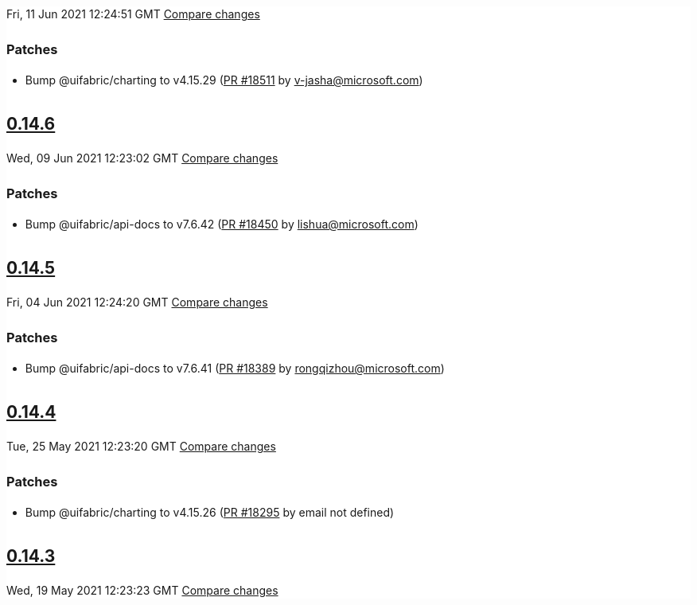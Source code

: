 Fri, 11 Jun 2021 12:24:51 GMT 
[Compare changes](https://github.com/microsoft/fluentui/compare/@fluentui/react-examples_v0.14.6..@fluentui/react-examples_v0.14.7)

### Patches

- Bump @uifabric/charting to v4.15.29 ([PR #18511](https://github.com/microsoft/fluentui/pull/18511) by v-jasha@microsoft.com)

## [0.14.6](https://github.com/microsoft/fluentui/tree/@fluentui/react-examples_v0.14.6)

Wed, 09 Jun 2021 12:23:02 GMT 
[Compare changes](https://github.com/microsoft/fluentui/compare/@fluentui/react-examples_v0.14.5..@fluentui/react-examples_v0.14.6)

### Patches

- Bump @uifabric/api-docs to v7.6.42 ([PR #18450](https://github.com/microsoft/fluentui/pull/18450) by lishua@microsoft.com)

## [0.14.5](https://github.com/microsoft/fluentui/tree/@fluentui/react-examples_v0.14.5)

Fri, 04 Jun 2021 12:24:20 GMT 
[Compare changes](https://github.com/microsoft/fluentui/compare/@fluentui/react-examples_v0.14.4..@fluentui/react-examples_v0.14.5)

### Patches

- Bump @uifabric/api-docs to v7.6.41 ([PR #18389](https://github.com/microsoft/fluentui/pull/18389) by rongqizhou@microsoft.com)

## [0.14.4](https://github.com/microsoft/fluentui/tree/@fluentui/react-examples_v0.14.4)

Tue, 25 May 2021 12:23:20 GMT 
[Compare changes](https://github.com/microsoft/fluentui/compare/@fluentui/react-examples_v0.14.3..@fluentui/react-examples_v0.14.4)

### Patches

- Bump @uifabric/charting to v4.15.26 ([PR #18295](https://github.com/microsoft/fluentui/pull/18295) by email not defined)

## [0.14.3](https://github.com/microsoft/fluentui/tree/@fluentui/react-examples_v0.14.3)

Wed, 19 May 2021 12:23:23 GMT 
[Compare changes](https://github.com/microsoft/fluentui/compare/@fluentui/react-examples_v0.14.2..@fluentui/react-examples_v0.14.3)
